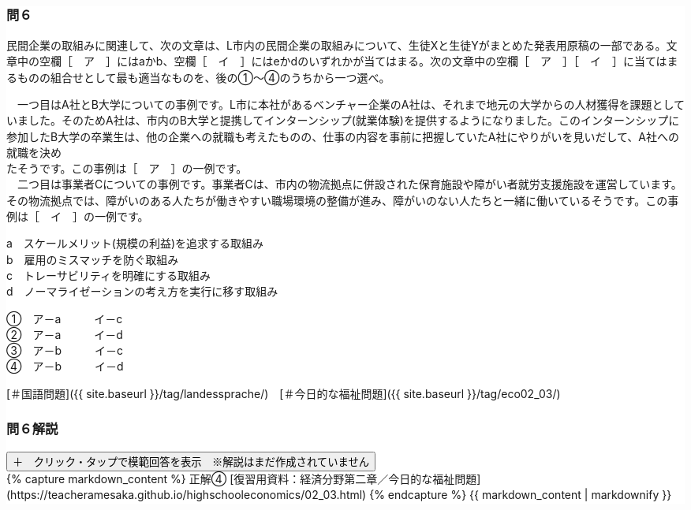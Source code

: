 ### 問６  
民間企業の取組みに関連して、次の文章は、L市内の民間企業の取組みについて、生徒Xと生徒Yがまとめた発表用原稿の一部である。文章中の空欄［　ア　］にはaかb、空欄［　イ　］にはeかdのいずれかが当てはまる。次の文章中の空欄［　ア　］［　イ　］に当てはまるものの組合せとして最も適当なものを、後の①～④のうちから一つ選べ。  
  
　一つ目はA社とB大学についての事例です。L市に本社があるベンチャー企業のA社は、それまで地元の大学からの人材獲得を課題としていました。そのためA社は、市内のB大学と提携してインターンシップ(就業体験)を提供するようになりました。このインターンシップに参加したB大学の卒業生は、他の企業への就職も考えたものの、仕事の内容を事前に把握していたA社にやりがいを見いだして、A社への就職を決め  
たそうです。この事例は［　ア　］の一例です。  
　二つ目は事業者Cについての事例です。事業者Cは、市内の物流拠点に併設された保育施設や障がい者就労支援施設を運営しています。その物流拠点では、障がいのある人たちが働きやすい職場環境の整備が進み、障がいのない人たちと一緒に働いているそうです。この事例は［　イ　］の一例です。  
  
a　スケールメリット(規模の利益)を追求する取組み  
b　雇用のミスマッチを防ぐ取組み  
c　トレーサビリティを明確にする取組み  
d　ノーマライゼーションの考え方を実行に移す取組み  
  
①　ア－a　　　イ－c  
②　ア－a　　　イ－d  
③　ア－b　　　イ－c  
④　ア－b　　　イ－d  
  
[＃国語問題]({{ site.baseurl }}/tag/landessprache/)　[＃今日的な福祉問題]({{ site.baseurl }}/tag/eco02_03/)  
  
### 問６解説  
<div class="collapsible">
  <button class="collapsible-button">＋　クリック・タップで模範回答を表示　※解説はまだ作成されていません</button>
  <div class="collapsible-content">
    {% capture markdown_content %}
正解④  
[復習用資料：経済分野第二章／今日的な福祉問題](https://teacheramesaka.github.io/highschooleconomics/02_03.html)
    {% endcapture %}
    {{ markdown_content | markdownify }}
  </div>
</div>